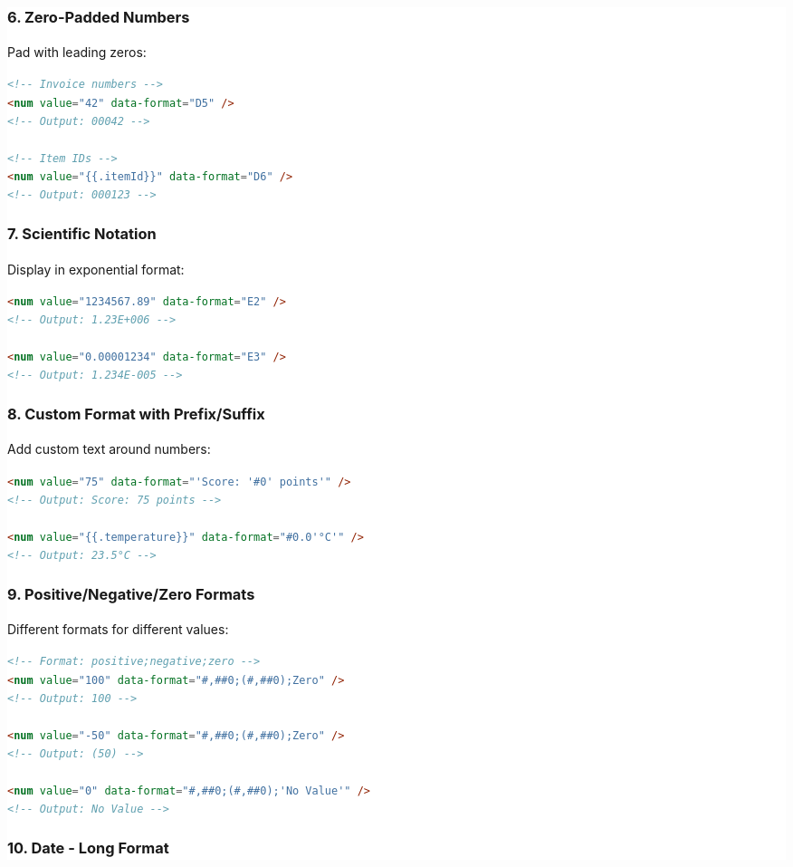 ### 6. Zero-Padded Numbers

Pad with leading zeros:

```html
<!-- Invoice numbers -->
<num value="42" data-format="D5" />
<!-- Output: 00042 -->

<!-- Item IDs -->
<num value="{{.itemId}}" data-format="D6" />
<!-- Output: 000123 -->
```

### 7. Scientific Notation

Display in exponential format:

```html
<num value="1234567.89" data-format="E2" />
<!-- Output: 1.23E+006 -->

<num value="0.00001234" data-format="E3" />
<!-- Output: 1.234E-005 -->
```

### 8. Custom Format with Prefix/Suffix

Add custom text around numbers:

```html
<num value="75" data-format="'Score: '#0' points'" />
<!-- Output: Score: 75 points -->

<num value="{{.temperature}}" data-format="#0.0'°C'" />
<!-- Output: 23.5°C -->
```

### 9. Positive/Negative/Zero Formats

Different formats for different values:

```html
<!-- Format: positive;negative;zero -->
<num value="100" data-format="#,##0;(#,##0);Zero" />
<!-- Output: 100 -->

<num value="-50" data-format="#,##0;(#,##0);Zero" />
<!-- Output: (50) -->

<num value="0" data-format="#,##0;(#,##0);'No Value'" />
<!-- Output: No Value -->
```

### 10. Date - Long Format
